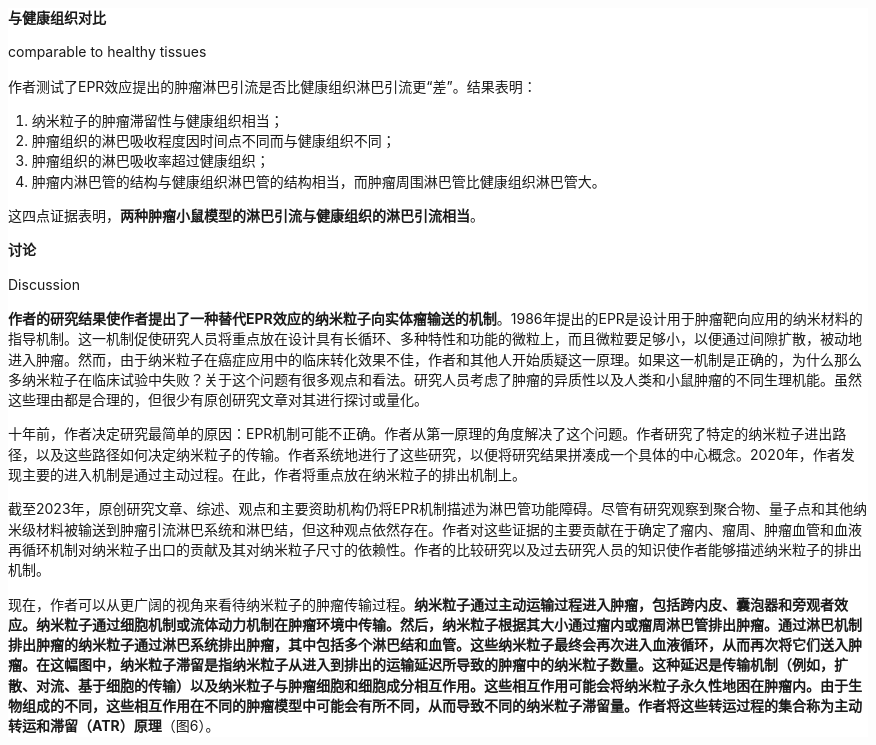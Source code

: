 **与健康组织对比**

comparable to healthy tissues

作者测试了EPR效应提出的肿瘤淋巴引流是否比健康组织淋巴引流更“差”。结果表明：

1. 纳米粒子的肿瘤滞留性与健康组织相当；
2. 肿瘤组织的淋巴吸收程度因时间点不同而与健康组织不同；
3. 肿瘤组织的淋巴吸收率超过健康组织；
4. 肿瘤内淋巴管的结构与健康组织淋巴管的结构相当，而肿瘤周围淋巴管比健康组织淋巴管大。

这四点证据表明，**两种肿瘤小鼠模型的淋巴引流与健康组织的淋巴引流相当**。

**讨论**

Discussion

**作者的研究结果使作者提出了一种替代EPR效应的纳米粒子向实体瘤输送的机制**。1986年提出的EPR是设计用于肿瘤靶向应用的纳米材料的指导机制。这一机制促使研究人员将重点放在设计具有长循环、多种特性和功能的微粒上，而且微粒要足够小，以便通过间隙扩散，被动地进入肿瘤。然而，由于纳米粒子在癌症应用中的临床转化效果不佳，作者和其他人开始质疑这一原理。如果这一机制是正确的，为什么那么多纳米粒子在临床试验中失败？关于这个问题有很多观点和看法。研究人员考虑了肿瘤的异质性以及人类和小鼠肿瘤的不同生理机能。虽然这些理由都是合理的，但很少有原创研究文章对其进行探讨或量化。

十年前，作者决定研究最简单的原因：EPR机制可能不正确。作者从第一原理的角度解决了这个问题。作者研究了特定的纳米粒子进出路径，以及这些路径如何决定纳米粒子的传输。作者系统地进行了这些研究，以便将研究结果拼凑成一个具体的中心概念。2020年，作者发现主要的进入机制是通过主动过程。在此，作者将重点放在纳米粒子的排出机制上。

截至2023年，原创研究文章、综述、观点和主要资助机构仍将EPR机制描述为淋巴管功能障碍。尽管有研究观察到聚合物、量子点和其他纳米级材料被输送到肿瘤引流淋巴系统和淋巴结，但这种观点依然存在。作者对这些证据的主要贡献在于确定了瘤内、瘤周、肿瘤血管和血液再循环机制对纳米粒子出口的贡献及其对纳米粒子尺寸的依赖性。作者的比较研究以及过去研究人员的知识使作者能够描述纳米粒子的排出机制。

现在，作者可以从更广阔的视角来看待纳米粒子的肿瘤传输过程。**纳米粒子通过主动运输过程进入肿瘤，包括跨内皮、囊泡器和旁观者效应。纳米粒子通过细胞机制或流体动力机制在肿瘤环境中传输。然后，纳米粒子根据其大小通过瘤内或瘤周淋巴管排出肿瘤。通过淋巴机制排出肿瘤的纳米粒子通过淋巴系统排出肿瘤，其中包括多个淋巴结和血管。这些纳米粒子最终会再次进入血液循环，从而再次将它们送入肿瘤。在这幅图中，纳米粒子滞留是指纳米粒子从进入到排出的运输延迟所导致的肿瘤中的纳米粒子数量。这种延迟是传输机制（例如，扩散、对流、基于细胞的传输）以及纳米粒子与肿瘤细胞和细胞成分相互作用。这些相互作用可能会将纳米粒子永久性地困在肿瘤内。由于生物组成的不同，这些相互作用在不同的肿瘤模型中可能会有所不同，从而导致不同的纳米粒子滞留量。作者将这些转运过程的集合称为主动转运和滞留（ATR）原理**（图6）。
